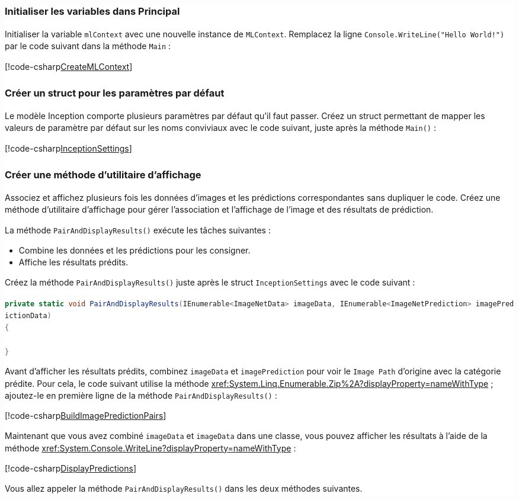 ### <a name="initialize-variables-in-main"></a>Initialiser les variables dans Principal

Initialiser la variable `mlContext` avec une nouvelle instance de `MLContext`.  Remplacez la ligne `Console.WriteLine("Hello World!")` par le code suivant dans la méthode `Main` :

[!code-csharp[CreateMLContext](../../../samples/machine-learning/tutorials/TransferLearningTF/Program.cs#CreateMLContext)]

### <a name="create-a-struct-for-default-parameters"></a>Créer un struct pour les paramètres par défaut

Le modèle Inception comporte plusieurs paramètres par défaut qu’il faut passer. Créez un struct permettant de mapper les valeurs de paramètre par défaut sur les noms conviviaux avec le code suivant, juste après la méthode `Main()` :

[!code-csharp[InceptionSettings](../../../samples/machine-learning/tutorials/TransferLearningTF/Program.cs#InceptionSettings)]

### <a name="create-a-display-utility-method"></a>Créer une méthode d’utilitaire d’affichage

Associez et affichez plusieurs fois les données d’images et les prédictions correspondantes sans dupliquer le code. Créez une méthode d’utilitaire d’affichage pour gérer l’association et l’affichage de l’image et des résultats de prédiction.

La méthode `PairAndDisplayResults()` exécute les tâches suivantes :

* Combine les données et les prédictions pour les consigner.
* Affiche les résultats prédits.

Créez la méthode `PairAndDisplayResults()` juste après le struct `InceptionSettings` avec le code suivant :

```csharp
private static void PairAndDisplayResults(IEnumerable<ImageNetData> imageData, IEnumerable<ImageNetPrediction> imagePredictionData)
{

}
```

Avant d’afficher les résultats prédits, combinez `imageData` et `imagePrediction` pour voir le `Image Path` d’origine avec la catégorie prédite. Pour cela, le code suivant utilise la méthode <xref:System.Linq.Enumerable.Zip%2A?displayProperty=nameWithType> ; ajoutez-le en première ligne de la méthode `PairAndDisplayResults()` :

[!code-csharp[BuildImagePredictionPairs](../../../samples/machine-learning/tutorials/TransferLearningTF/Program.cs#BuildImagePredictionPairs)]

Maintenant que vous avez combiné `imageData` et `imageData` dans une classe, vous pouvez afficher les résultats à l’aide de la méthode <xref:System.Console.WriteLine?displayProperty=nameWithType> :

[!code-csharp[DisplayPredictions](../../../samples/machine-learning/tutorials/TransferLearningTF/Program.cs#DisplayPredictions)]

Vous allez appeler la méthode `PairAndDisplayResults()` dans les deux méthodes suivantes.
